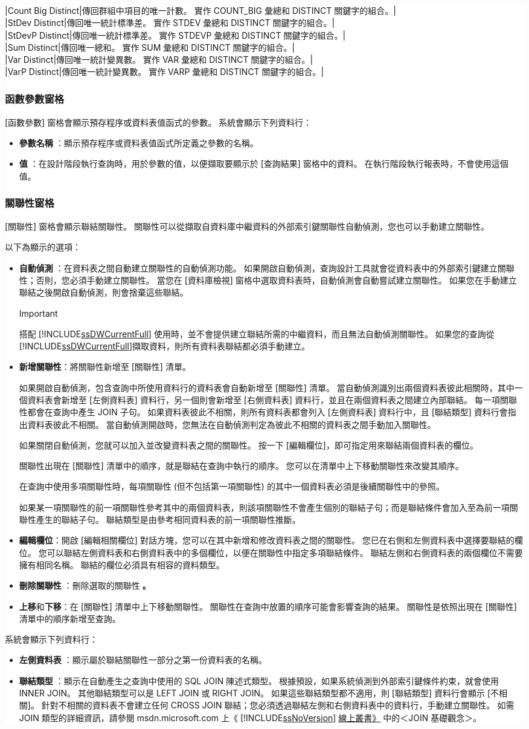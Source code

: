 |Count Big Distinct|傳回群組中項目的唯一計數。 實作 COUNT_BIG 彙總和 DISTINCT 關鍵字的組合。|  
|StDev Distinct|傳回唯一統計標準差。 實作 STDEV 彙總和 DISTINCT 關鍵字的組合。|  
|StDevP Distinct|傳回唯一統計標準差。 實作 STDEVP 彙總和 DISTINCT 關鍵字的組合。|  
|Sum Distinct|傳回唯一總和。 實作 SUM 彙總和 DISTINCT 關鍵字的組合。|  
|Var Distinct|傳回唯一統計變異數。 實作 VAR 彙總和 DISTINCT 關鍵字的組合。|  
|VarP Distinct|傳回唯一統計變異數。 實作 VARP 彙總和 DISTINCT 關鍵字的組合。|  
  
###  <a name="FunctionParameters"></a> 函數參數窗格  
 [函數參數] 窗格會顯示預存程序或資料表值函式的參數。 系統會顯示下列資料行：  
  
-   **參數名稱** ：顯示預存程序或資料表值函式所定義之參數的名稱。  
  
-   **值** ：在設計階段執行查詢時，用於參數的值，以便擷取要顯示於 [查詢結果] 窗格中的資料。 在執行階段執行報表時，不會使用這個值。  
  
###  <a name="Relationships"></a> 關聯性窗格  
 [關聯性] 窗格會顯示聯結關聯性。 關聯性可以從擷取自資料庫中繼資料的外部索引鍵關聯性自動偵測，您也可以手動建立關聯性。  
  
 以下為顯示的選項：  
  
-   **自動偵測** ：在資料表之間自動建立關聯性的自動偵測功能。 如果開啟自動偵測，查詢設計工具就會從資料表中的外部索引鍵建立關聯性；否則，您必須手動建立關聯性。 當您在 [資料庫檢視] 窗格中選取資料表時，自動偵測會自動嘗試建立關聯性。 如果您在手動建立聯結之後開啟自動偵測，則會捨棄這些聯結。  
  
    > [!IMPORTANT]  
    >  搭配 [!INCLUDE[ssDWCurrentFull](../../includes/ssdwcurrentfull-md.md)] 使用時，並不會提供建立聯結所需的中繼資料，而且無法自動偵測關聯性。 如果您的查詢從 [!INCLUDE[ssDWCurrentFull](../../includes/ssdwcurrentfull-md.md)]擷取資料，則所有資料表聯結都必須手動建立。  
  
-   **新增關聯性**：將關聯性新增至 [關聯性] 清單。  
  
     如果開啟自動偵測，包含查詢中所使用資料行的資料表會自動新增至 [關聯性] 清單。 當自動偵測識別出兩個資料表彼此相關時，其中一個資料表會新增至 [左側資料表] 資料行，另一個則會新增至 [右側資料表] 資料行，並且在兩個資料表之間建立內部聯結。 每一項關聯性都會在查詢中產生 JOIN 子句。 如果資料表彼此不相關，則所有資料表都會列入 [左側資料表] 資料行中，且 [聯結類型] 資料行會指出資料表彼此不相關。 當自動偵測開啟時，您無法在自動偵測判定為彼此不相關的資料表之間手動加入關聯性。  
  
     如果關閉自動偵測，您就可以加入並改變資料表之間的關聯性。 按一下 [編輯欄位]，即可指定用來聯結兩個資料表的欄位。  
  
     關聯性出現在 [關聯性] 清單中的順序，就是聯結在查詢中執行的順序。 您可以在清單中上下移動關聯性來改變其順序。  
  
     在查詢中使用多項關聯性時，每項關聯性 (但不包括第一項關聯性) 的其中一個資料表必須是後續關聯性中的參照。  
  
     如果某一項關聯性的前一項關聯性參考其中的兩個資料表，則該項關聯性不會產生個別的聯結子句；而是聯結條件會加入至為前一項關聯性產生的聯結子句。 聯結類型是由參考相同資料表的前一項關聯性推斷。  
  
-   **編輯欄位**：開啟 [編輯相關欄位] 對話方塊，您可以在其中新增和修改資料表之間的關聯性。 您已在右側和左側資料表中選擇要聯結的欄位。 您可以聯結左側資料表和右側資料表中的多個欄位，以便在關聯性中指定多項聯結條件。 聯結左側和右側資料表的兩個欄位不需要擁有相同名稱。 聯結的欄位必須具有相容的資料類型。  
  
-   **刪除關聯性**  ：刪除選取的關聯性 **。**  
  
-   **上移**和**下移**：在 [關聯性] 清單中上下移動關聯性。 關聯性在查詢中放置的順序可能會影響查詢的結果。 關聯性是依照出現在 [關聯性] 清單中的順序新增至查詢。  
  
 系統會顯示下列資料行：  
  
-   **左側資料表** ：顯示屬於聯結關聯性一部分之第一份資料表的名稱。  
  
-   **聯結類型** ：顯示在自動產生之查詢中使用的 SQL JOIN 陳述式類型。 根據預設，如果系統偵測到外部索引鍵條件約束，就會使用 INNER JOIN。 其他聯結類型可以是 LEFT JOIN 或 RIGHT JOIN。 如果這些聯結類型都不適用，則 [聯結類型] 資料行會顯示 [不相關]。 針對不相關的資料表不會建立任何 CROSS JOIN 聯結；您必須透過聯結左側和右側資料表中的資料行，手動建立關聯性。 如需 JOIN 類型的詳細資訊，請參閱 msdn.microsoft.com 上《 [!INCLUDE[ssNoVersion](../../includes/ssnoversion-md.md)] [線上叢書》](http://go.microsoft.com/fwlink/?LinkId=141687) 中的＜JOIN 基礎觀念＞。  
  